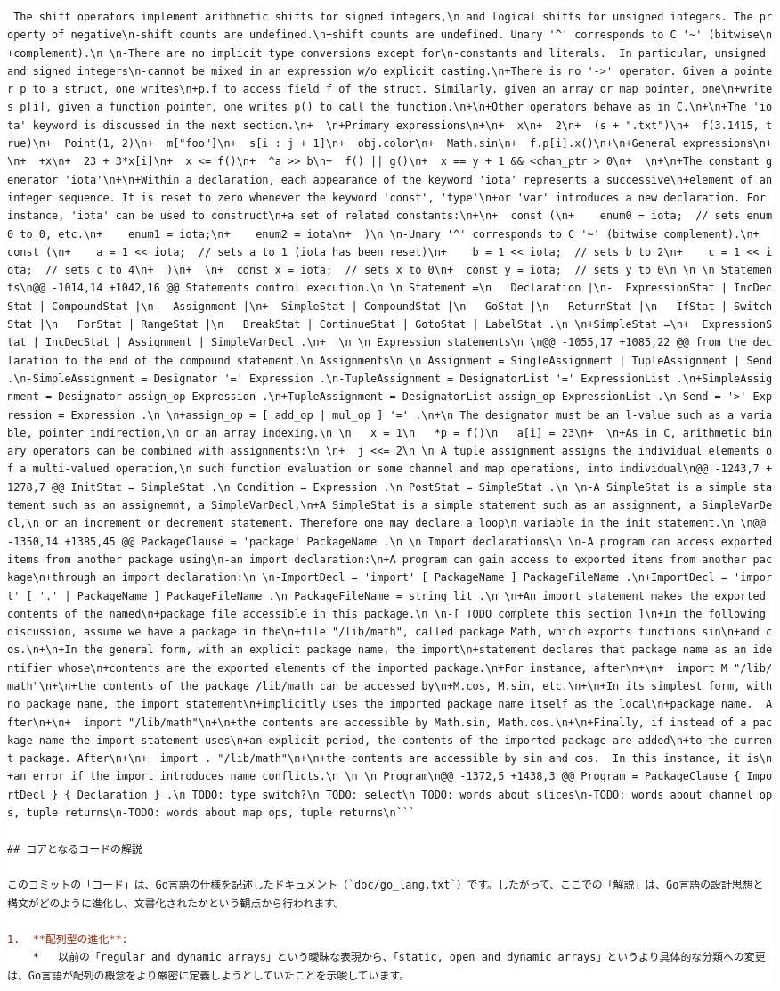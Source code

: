 ```diff
 The shift operators implement arithmetic shifts for signed integers,\n and logical shifts for unsigned integers. The property of negative\n-shift counts are undefined.\n+shift counts are undefined. Unary '^' corresponds to C '~' (bitwise\n+complement).\n \n-There are no implicit type conversions except for\n-constants and literals.  In particular, unsigned and signed integers\n-cannot be mixed in an expression w/o explicit casting.\n+There is no '->' operator. Given a pointer p to a struct, one writes\n+p.f to access field f of the struct. Similarly. given an array or map pointer, one\n+writes p[i], given a function pointer, one writes p() to call the function.\n+\n+Other operators behave as in C.\n+\n+The 'iota' keyword is discussed in the next section.\n+  \n+Primary expressions\n+\n+  x\n+  2\n+  (s + ".txt")\n+  f(3.1415, true)\n+  Point(1, 2)\n+  m["foo"]\n+  s[i : j + 1]\n+  obj.color\n+  Math.sin\n+  f.p[i].x()\n+\n+General expressions\n+\n+  +x\n+  23 + 3*x[i]\n+  x <= f()\n+  ^a >> b\n+  f() || g()\n+  x == y + 1 && <chan_ptr > 0\n+  \n+\n+The constant generator 'iota'\n+\n+Within a declaration, each appearance of the keyword 'iota' represents a successive\n+element of an integer sequence. It is reset to zero whenever the keyword 'const', 'type'\n+or 'var' introduces a new declaration. For instance, 'iota' can be used to construct\n+a set of related constants:\n+\n+  const (\n+    enum0 = iota;  // sets enum0 to 0, etc.\n+    enum1 = iota;\n+    enum2 = iota\n+  )\n \n-Unary '^' corresponds to C '~' (bitwise complement).\n+  const (\n+    a = 1 << iota;  // sets a to 1 (iota has been reset)\n+    b = 1 << iota;  // sets b to 2\n+    c = 1 << iota;  // sets c to 4\n+  )\n+  \n+  const x = iota;  // sets x to 0\n+  const y = iota;  // sets y to 0\n \n \n Statements\n@@ -1014,14 +1042,16 @@ Statements control execution.\n \n Statement =\n   Declaration |\n-  ExpressionStat | IncDecStat | CompoundStat |\n-  Assignment |\n+  SimpleStat | CompoundStat |\n   GoStat |\n   ReturnStat |\n   IfStat | SwitchStat |\n   ForStat | RangeStat |\n   BreakStat | ContinueStat | GotoStat | LabelStat .\n \n+SimpleStat =\n+  ExpressionStat | IncDecStat | Assignment | SimpleVarDecl .\n+  \n \n Expression statements\n \n@@ -1055,17 +1085,22 @@ from the declaration to the end of the compound statement.\n Assignments\n \n Assignment = SingleAssignment | TupleAssignment | Send .\n-SimpleAssignment = Designator '=' Expression .\n-TupleAssignment = DesignatorList '=' ExpressionList .\n+SimpleAssignment = Designator assign_op Expression .\n+TupleAssignment = DesignatorList assign_op ExpressionList .\n Send = '>' Expression = Expression .\n \n+assign_op = [ add_op | mul_op ] '=' .\n+\n The designator must be an l-value such as a variable, pointer indirection,\n or an array indexing.\n \n   x = 1\n   *p = f()\n   a[i] = 23\n+  \n+As in C, arithmetic binary operators can be combined with assignments:\n \n+  j <<= 2\n \n A tuple assignment assigns the individual elements of a multi-valued operation,\n such function evaluation or some channel and map operations, into individual\n@@ -1243,7 +1278,7 @@ InitStat = SimpleStat .\n Condition = Expression .\n PostStat = SimpleStat .\n \n-A SimpleStat is a simple statement such as an assignemnt, a SimpleVarDecl,\n+A SimpleStat is a simple statement such as an assignment, a SimpleVarDecl,\n or an increment or decrement statement. Therefore one may declare a loop\n variable in the init statement.\n \n@@ -1350,14 +1385,45 @@ PackageClause = 'package' PackageName .\n \n Import declarations\n \n-A program can access exported items from another package using\n-an import declaration:\n+A program can gain access to exported items from another package\n+through an import declaration:\n \n-ImportDecl = 'import' [ PackageName ] PackageFileName .\n+ImportDecl = 'import' [ '.' | PackageName ] PackageFileName .\n PackageFileName = string_lit .\n \n+An import statement makes the exported contents of the named\n+package file accessible in this package.\n \n-[ TODO complete this section ]\n+In the following discussion, assume we have a package in the\n+file "/lib/math", called package Math, which exports functions sin\n+and cos.\n+\n+In the general form, with an explicit package name, the import\n+statement declares that package name as an identifier whose\n+contents are the exported elements of the imported package.\n+For instance, after\n+\n+  import M "/lib/math"\n+\n+the contents of the package /lib/math can be accessed by\n+M.cos, M.sin, etc.\n+\n+In its simplest form, with no package name, the import statement\n+implicitly uses the imported package name itself as the local\n+package name.  After\n+\n+  import "/lib/math"\n+\n+the contents are accessible by Math.sin, Math.cos.\n+\n+Finally, if instead of a package name the import statement uses\n+an explicit period, the contents of the imported package are added\n+to the current package. After\n+\n+  import . "/lib/math"\n+\n+the contents are accessible by sin and cos.  In this instance, it is\n+an error if the import introduces name conflicts.\n \n \n Program\n@@ -1372,5 +1438,3 @@ Program = PackageClause { ImportDecl } { Declaration } .\n TODO: type switch?\n TODO: select\n TODO: words about slices\n-TODO: words about channel ops, tuple returns\n-TODO: words about map ops, tuple returns\n```

## コアとなるコードの解説

このコミットの「コード」は、Go言語の仕様を記述したドキュメント（`doc/go_lang.txt`）です。したがって、ここでの「解説」は、Go言語の設計思想と構文がどのように進化し、文書化されたかという観点から行われます。

1.  **配列型の進化**:
    *   以前の「regular and dynamic arrays」という曖昧な表現から、「static, open and dynamic arrays」というより具体的な分類への変更は、Go言語が配列の概念をより厳密に定義しようとしていたことを示唆しています。
```